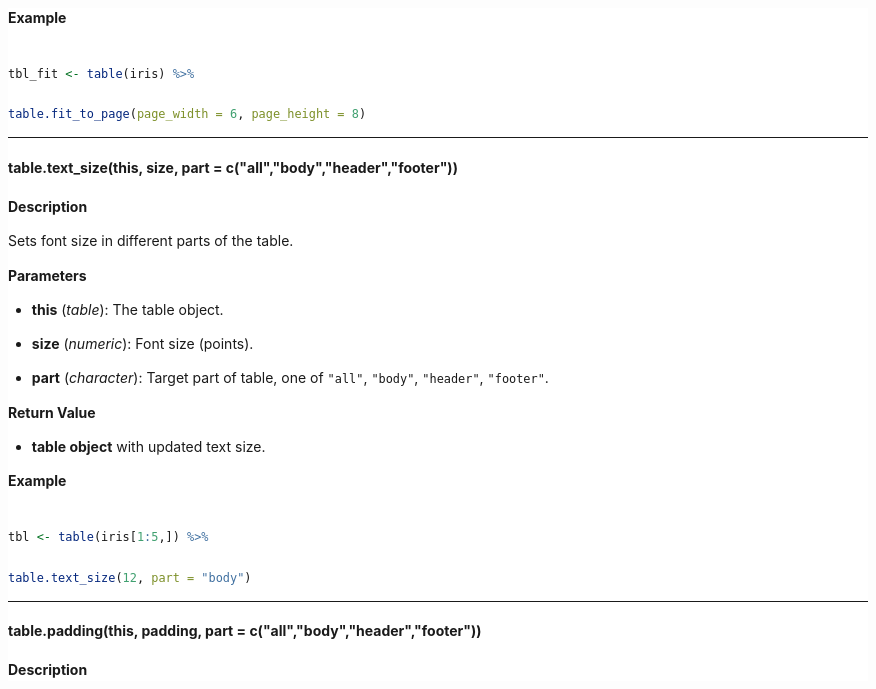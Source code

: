   

**Example**

```r

tbl_fit <- table(iris) %>%

table.fit_to_page(page_width = 6, page_height = 8)

```

  

---

  

#### **table.text_size(this, size, part = c("all","body","header","footer"))**

  

**Description**

Sets font size in different parts of the table.

  

**Parameters**

-  **this** (*table*): The table object.

-  **size** (*numeric*): Font size (points).

-  **part** (*character*): Target part of table, one of `"all"`, `"body"`, `"header"`, `"footer"`.

  

**Return Value**

-  **table object** with updated text size.

  

**Example**

```r

tbl <- table(iris[1:5,]) %>%

table.text_size(12, part = "body")

```

  

---

  

#### **table.padding(this, padding, part = c("all","body","header","footer"))**

  

**Description**
